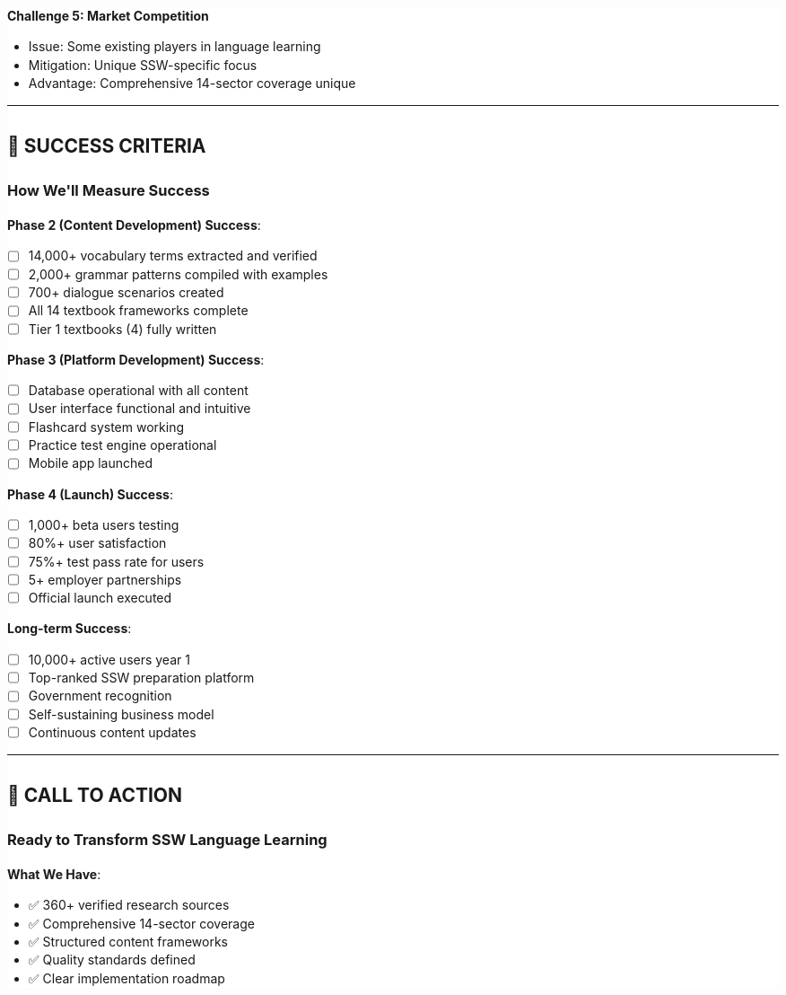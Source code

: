 **Challenge 5: Market Competition**
- Issue: Some existing players in language learning
- Mitigation: Unique SSW-specific focus
- Advantage: Comprehensive 14-sector coverage unique

---

## 🎯 SUCCESS CRITERIA

### How We'll Measure Success

**Phase 2 (Content Development) Success**:
- [ ] 14,000+ vocabulary terms extracted and verified
- [ ] 2,000+ grammar patterns compiled with examples
- [ ] 700+ dialogue scenarios created
- [ ] All 14 textbook frameworks complete
- [ ] Tier 1 textbooks (4) fully written

**Phase 3 (Platform Development) Success**:
- [ ] Database operational with all content
- [ ] User interface functional and intuitive
- [ ] Flashcard system working
- [ ] Practice test engine operational
- [ ] Mobile app launched

**Phase 4 (Launch) Success**:
- [ ] 1,000+ beta users testing
- [ ] 80%+ user satisfaction
- [ ] 75%+ test pass rate for users
- [ ] 5+ employer partnerships
- [ ] Official launch executed

**Long-term Success**:
- [ ] 10,000+ active users year 1
- [ ] Top-ranked SSW preparation platform
- [ ] Government recognition
- [ ] Self-sustaining business model
- [ ] Continuous content updates

---

## 🚀 CALL TO ACTION

### Ready to Transform SSW Language Learning

**What We Have**:
- ✅ 360+ verified research sources
- ✅ Comprehensive 14-sector coverage
- ✅ Structured content frameworks
- ✅ Quality standards defined
- ✅ Clear implementation roadmap

